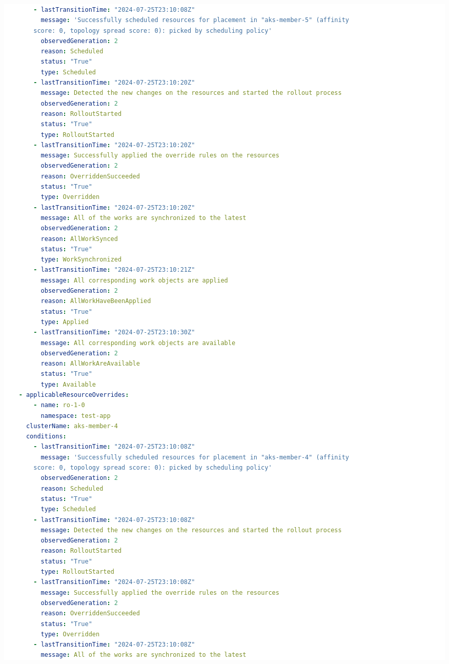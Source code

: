 ```yaml
        - lastTransitionTime: "2024-07-25T23:10:08Z"
          message: 'Successfully scheduled resources for placement in "aks-member-5" (affinity
        score: 0, topology spread score: 0): picked by scheduling policy'
          observedGeneration: 2
          reason: Scheduled
          status: "True"
          type: Scheduled
        - lastTransitionTime: "2024-07-25T23:10:20Z"
          message: Detected the new changes on the resources and started the rollout process
          observedGeneration: 2
          reason: RolloutStarted
          status: "True"
          type: RolloutStarted
        - lastTransitionTime: "2024-07-25T23:10:20Z"
          message: Successfully applied the override rules on the resources
          observedGeneration: 2
          reason: OverriddenSucceeded
          status: "True"
          type: Overridden
        - lastTransitionTime: "2024-07-25T23:10:20Z"
          message: All of the works are synchronized to the latest
          observedGeneration: 2
          reason: AllWorkSynced
          status: "True"
          type: WorkSynchronized
        - lastTransitionTime: "2024-07-25T23:10:21Z"
          message: All corresponding work objects are applied
          observedGeneration: 2
          reason: AllWorkHaveBeenApplied
          status: "True"
          type: Applied
        - lastTransitionTime: "2024-07-25T23:10:30Z"
          message: All corresponding work objects are available
          observedGeneration: 2
          reason: AllWorkAreAvailable
          status: "True"
          type: Available
    - applicableResourceOverrides:
        - name: ro-1-0
          namespace: test-app
      clusterName: aks-member-4
      conditions:
        - lastTransitionTime: "2024-07-25T23:10:08Z"
          message: 'Successfully scheduled resources for placement in "aks-member-4" (affinity
        score: 0, topology spread score: 0): picked by scheduling policy'
          observedGeneration: 2
          reason: Scheduled
          status: "True"
          type: Scheduled
        - lastTransitionTime: "2024-07-25T23:10:08Z"
          message: Detected the new changes on the resources and started the rollout process
          observedGeneration: 2
          reason: RolloutStarted
          status: "True"
          type: RolloutStarted
        - lastTransitionTime: "2024-07-25T23:10:08Z"
          message: Successfully applied the override rules on the resources
          observedGeneration: 2
          reason: OverriddenSucceeded
          status: "True"
          type: Overridden
        - lastTransitionTime: "2024-07-25T23:10:08Z"
          message: All of the works are synchronized to the latest
```
